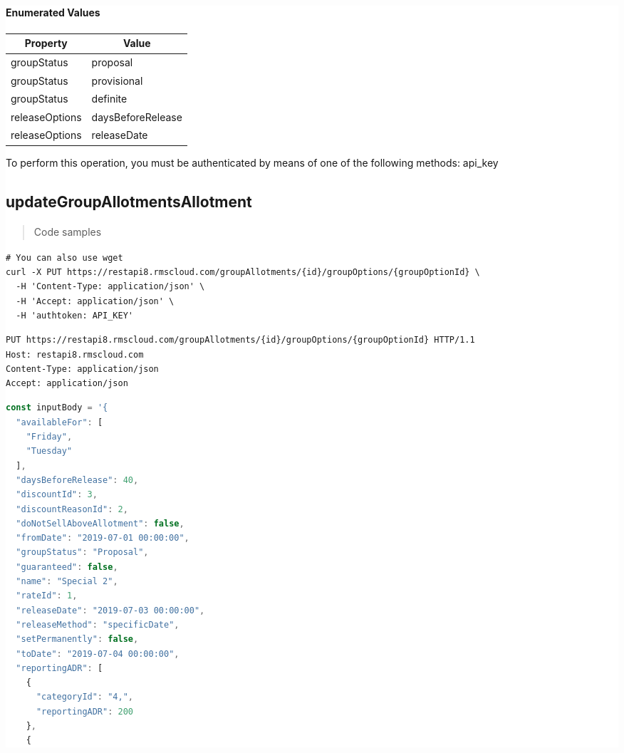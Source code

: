 #### Enumerated Values

|Property|Value|
|---|---|
|groupStatus|proposal|
|groupStatus|provisional|
|groupStatus|definite|
|releaseOptions|daysBeforeRelease|
|releaseOptions|releaseDate|

<aside class="warning">
To perform this operation, you must be authenticated by means of one of the following methods:
api_key
</aside>

## updateGroupAllotmentsAllotment

<a id="opIdupdateGroupAllotmentsAllotment"></a>

> Code samples

```shell
# You can also use wget
curl -X PUT https://restapi8.rmscloud.com/groupAllotments/{id}/groupOptions/{groupOptionId} \
  -H 'Content-Type: application/json' \
  -H 'Accept: application/json' \
  -H 'authtoken: API_KEY'

```

```http
PUT https://restapi8.rmscloud.com/groupAllotments/{id}/groupOptions/{groupOptionId} HTTP/1.1
Host: restapi8.rmscloud.com
Content-Type: application/json
Accept: application/json

```

```javascript
const inputBody = '{
  "availableFor": [
    "Friday",
    "Tuesday"
  ],
  "daysBeforeRelease": 40,
  "discountId": 3,
  "discountReasonId": 2,
  "doNotSellAboveAllotment": false,
  "fromDate": "2019-07-01 00:00:00",
  "groupStatus": "Proposal",
  "guaranteed": false,
  "name": "Special 2",
  "rateId": 1,
  "releaseDate": "2019-07-03 00:00:00",
  "releaseMethod": "specificDate",
  "setPermanently": false,
  "toDate": "2019-07-04 00:00:00",
  "reportingADR": [
    {
      "categoryId": "4,",
      "reportingADR": 200
    },
    {
```